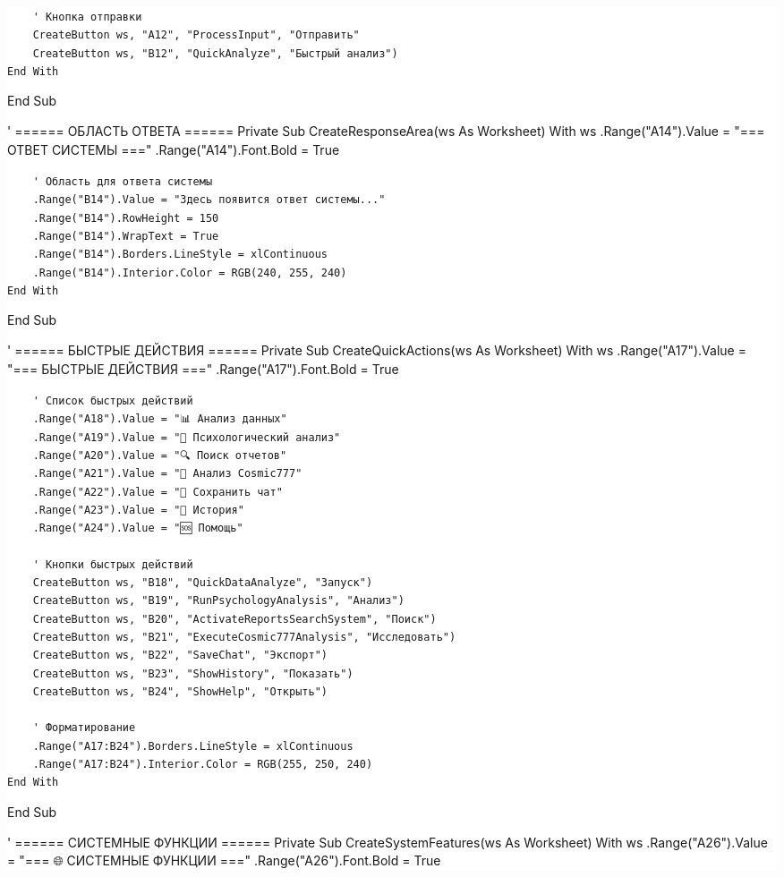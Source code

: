         ' Кнопка отправки
        CreateButton ws, "A12", "ProcessInput", "Отправить"
        CreateButton ws, "B12", "QuickAnalyze", "Быстрый анализ")
    End With
End Sub

' ====== ОБЛАСТЬ ОТВЕТА ======
Private Sub CreateResponseArea(ws As Worksheet)
    With ws
        .Range("A14").Value = "=== ОТВЕТ СИСТЕМЫ ==="
        .Range("A14").Font.Bold = True
        
        ' Область для ответа системы
        .Range("B14").Value = "Здесь появится ответ системы..."
        .Range("B14").RowHeight = 150
        .Range("B14").WrapText = True
        .Range("B14").Borders.LineStyle = xlContinuous
        .Range("B14").Interior.Color = RGB(240, 255, 240)
    End With
End Sub

' ====== БЫСТРЫЕ ДЕЙСТВИЯ ======
Private Sub CreateQuickActions(ws As Worksheet)
    With ws
        .Range("A17").Value = "=== БЫСТРЫЕ ДЕЙСТВИЯ ==="
        .Range("A17").Font.Bold = True
        
        ' Список быстрых действий
        .Range("A18").Value = "📊 Анализ данных"
        .Range("A19").Value = "🧠 Психологический анализ"
        .Range("A20").Value = "🔍 Поиск отчетов"
        .Range("A21").Value = "🌌 Анализ Cosmic777"
        .Range("A22").Value = "💾 Сохранить чат"
        .Range("A23").Value = "📜 История"
        .Range("A24").Value = "🆘 Помощь"
        
        ' Кнопки быстрых действий
        CreateButton ws, "B18", "QuickDataAnalyze", "Запуск")
        CreateButton ws, "B19", "RunPsychologyAnalysis", "Анализ")
        CreateButton ws, "B20", "ActivateReportsSearchSystem", "Поиск")
        CreateButton ws, "B21", "ExecuteCosmic777Analysis", "Исследовать")
        CreateButton ws, "B22", "SaveChat", "Экспорт")
        CreateButton ws, "B23", "ShowHistory", "Показать")
        CreateButton ws, "B24", "ShowHelp", "Открыть")
        
        ' Форматирование
        .Range("A17:B24").Borders.LineStyle = xlContinuous
        .Range("A17:B24").Interior.Color = RGB(255, 250, 240)
    End With
End Sub

' ====== СИСТЕМНЫЕ ФУНКЦИИ ======
Private Sub CreateSystemFeatures(ws As Worksheet)
    With ws
        .Range("A26").Value = "=== 🌐 СИСТЕМНЫЕ ФУНКЦИИ ==="
        .Range("A26").Font.Bold = True
        